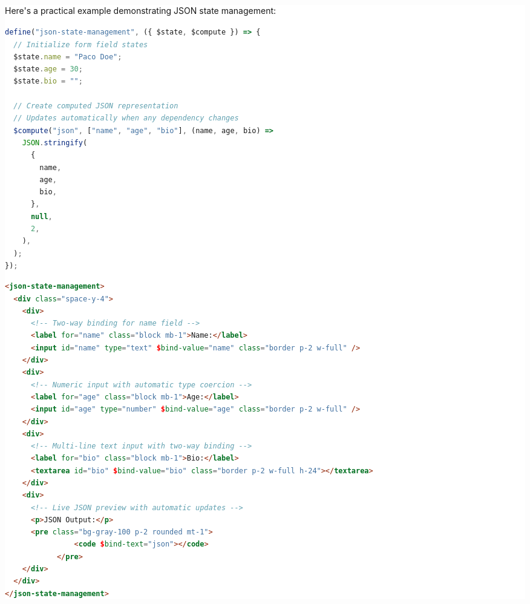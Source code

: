 Here's a practical example demonstrating JSON state management:

```javascript
define("json-state-management", ({ $state, $compute }) => {
  // Initialize form field states
  $state.name = "Paco Doe";
  $state.age = 30;
  $state.bio = "";

  // Create computed JSON representation
  // Updates automatically when any dependency changes
  $compute("json", ["name", "age", "bio"], (name, age, bio) =>
    JSON.stringify(
      {
        name,
        age,
        bio,
      },
      null,
      2,
    ),
  );
});
```

```html
<json-state-management>
  <div class="space-y-4">
    <div>
      <!-- Two-way binding for name field -->
      <label for="name" class="block mb-1">Name:</label>
      <input id="name" type="text" $bind-value="name" class="border p-2 w-full" />
    </div>
    <div>
      <!-- Numeric input with automatic type coercion -->
      <label for="age" class="block mb-1">Age:</label>
      <input id="age" type="number" $bind-value="age" class="border p-2 w-full" />
    </div>
    <div>
      <!-- Multi-line text input with two-way binding -->
      <label for="bio" class="block mb-1">Bio:</label>
      <textarea id="bio" $bind-value="bio" class="border p-2 w-full h-24"></textarea>
    </div>
    <div>
      <!-- Live JSON preview with automatic updates -->
      <p>JSON Output:</p>
      <pre class="bg-gray-100 p-2 rounded mt-1">
                <code $bind-text="json"></code>
            </pre>
    </div>
  </div>
</json-state-management>
```
